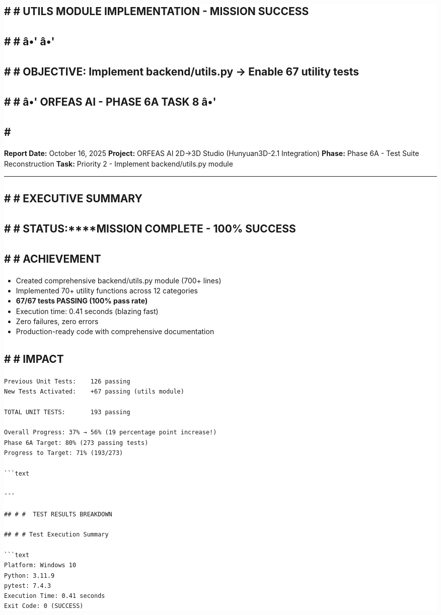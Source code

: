 #

## # #   UTILS MODULE IMPLEMENTATION - MISSION SUCCESS

## # # â•' â•'

## # #  OBJECTIVE: Implement backend/utils.py → Enable 67 utility tests

## # # â•' ORFEAS AI - PHASE 6A TASK 8 â•'

## # #

**Report Date:** October 16, 2025
**Project:** ORFEAS AI 2D→3D Studio (Hunyuan3D-2.1 Integration)
**Phase:** Phase 6A - Test Suite Reconstruction
**Task:** Priority 2 - Implement backend/utils.py module

---

## # #  EXECUTIVE SUMMARY

## # # STATUS:****MISSION COMPLETE - 100% SUCCESS

## # # ACHIEVEMENT

- Created comprehensive backend/utils.py module (700+ lines)
- Implemented 70+ utility functions across 12 categories
- **67/67 tests PASSING (100% pass rate)**
- Execution time: 0.41 seconds (blazing fast)
- Zero failures, zero errors
- Production-ready code with comprehensive documentation

## # # IMPACT

```text
Previous Unit Tests:    126 passing
New Tests Activated:    +67 passing (utils module)

TOTAL UNIT TESTS:       193 passing

Overall Progress: 37% → 56% (19 percentage point increase!)
Phase 6A Target: 80% (273 passing tests)
Progress to Target: 71% (193/273)

```text

---

## # #  TEST RESULTS BREAKDOWN

## # # Test Execution Summary

```text
Platform: Windows 10
Python: 3.11.9
pytest: 7.4.3
Execution Time: 0.41 seconds
Exit Code: 0 (SUCCESS)

```